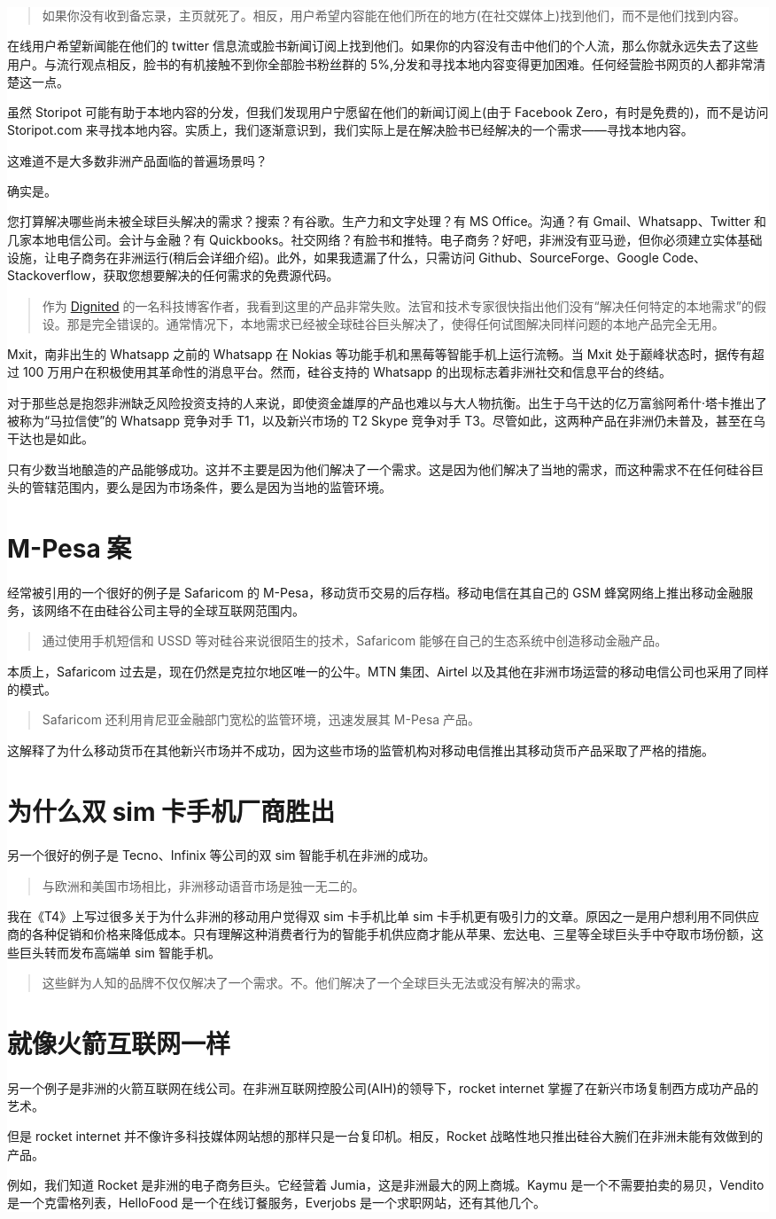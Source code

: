 > 如果你没有收到备忘录，主页就死了。相反，用户希望内容能在他们所在的地方(在社交媒体上)找到他们，而不是他们找到内容。

在线用户希望新闻能在他们的 twitter 信息流或脸书新闻订阅上找到他们。如果你的内容没有击中他们的个人流，那么你就永远失去了这些用户。与流行观点相反，脸书的有机接触不到你全部脸书粉丝群的 5%,分发和寻找本地内容变得更加困难。任何经营脸书网页的人都非常清楚这一点。

虽然 Storipot 可能有助于本地内容的分发，但我们发现用户宁愿留在他们的新闻订阅上(由于 Facebook Zero，有时是免费的)，而不是访问 Storipot.com 来寻找本地内容。实质上，我们逐渐意识到，我们实际上是在解决脸书已经解决的一个需求——寻找本地内容。

这难道不是大多数非洲产品面临的普遍场景吗？

确实是。

您打算解决哪些尚未被全球巨头解决的需求？搜索？有谷歌。生产力和文字处理？有 MS Office。沟通？有 Gmail、Whatsapp、Twitter 和几家本地电信公司。会计与金融？有 Quickbooks。社交网络？有脸书和推特。电子商务？好吧，非洲没有亚马逊，但你必须建立实体基础设施，让电子商务在非洲运行(稍后会详细介绍)。此外，如果我遗漏了什么，只需访问 Github、SourceForge、Google Code、Stackoverflow，获取您想要解决的任何需求的免费源代码。

> 作为 [Dignited](http://www.dignited.com) 的一名科技博客作者，我看到这里的产品非常失败。法官和技术专家很快指出他们没有“解决任何特定的本地需求”的假设。那是完全错误的。通常情况下，本地需求已经被全球硅谷巨头解决了，使得任何试图解决同样问题的本地产品完全无用。

Mxit，南非出生的 Whatsapp 之前的 Whatsapp 在 Nokias 等功能手机和黑莓等智能手机上运行流畅。当 Mxit 处于巅峰状态时，据传有超过 100 万用户在积极使用其革命性的消息平台。然而，硅谷支持的 Whatsapp 的出现标志着非洲社交和信息平台的终结。

对于那些总是抱怨非洲缺乏风险投资支持的人来说，即使资金雄厚的产品也难以与大人物抗衡。出生于乌干达的亿万富翁阿希什·塔卡推出了被称为“马拉信使”的 Whatsapp 竞争对手 T1，以及新兴市场的 T2 Skype 竞争对手 T3。尽管如此，这两种产品在非洲仍未普及，甚至在乌干达也是如此。

只有少数当地酿造的产品能够成功。这并不主要是因为他们解决了一个需求。这是因为他们解决了当地的需求，而这种需求不在任何硅谷巨头的管辖范围内，要么是因为市场条件，要么是因为当地的监管环境。

# M-Pesa 案

经常被引用的一个很好的例子是 Safaricom 的 M-Pesa，移动货币交易的后存档。移动电信在其自己的 GSM 蜂窝网络上推出移动金融服务，该网络不在由硅谷公司主导的全球互联网范围内。

> 通过使用手机短信和 USSD 等对硅谷来说很陌生的技术，Safaricom 能够在自己的生态系统中创造移动金融产品。

本质上，Safaricom 过去是，现在仍然是克拉尔地区唯一的公牛。MTN 集团、Airtel 以及其他在非洲市场运营的移动电信公司也采用了同样的模式。

> Safaricom 还利用肯尼亚金融部门宽松的监管环境，迅速发展其 M-Pesa 产品。

这解释了为什么移动货币在其他新兴市场并不成功，因为这些市场的监管机构对移动电信推出其移动货币产品采取了严格的措施。

# 为什么双 sim 卡手机厂商胜出

另一个很好的例子是 Tecno、Infinix 等公司的双 sim 智能手机在非洲的成功。

> 与欧洲和美国市场相比，非洲移动语音市场是独一无二的。

我在《T4》上写过很多关于为什么非洲的移动用户觉得双 sim 卡手机比单 sim 卡手机更有吸引力的文章。原因之一是用户想利用不同供应商的各种促销和价格来降低成本。只有理解这种消费者行为的智能手机供应商才能从苹果、宏达电、三星等全球巨头手中夺取市场份额，这些巨头转而发布高端单 sim 智能手机。

> 这些鲜为人知的品牌不仅仅解决了一个需求。不。他们解决了一个全球巨头无法或没有解决的需求。

# 就像火箭互联网一样

另一个例子是非洲的火箭互联网在线公司。在非洲互联网控股公司(AIH)的领导下，rocket internet 掌握了在新兴市场复制西方成功产品的艺术。

但是 rocket internet 并不像许多科技媒体网站想的那样只是一台复印机。相反，Rocket 战略性地只推出硅谷大腕们在非洲未能有效做到的产品。

例如，我们知道 Rocket 是非洲的电子商务巨头。它经营着 Jumia，这是非洲最大的网上商城。Kaymu 是一个不需要拍卖的易贝，Vendito 是一个克雷格列表，HelloFood 是一个在线订餐服务，Everjobs 是一个求职网站，还有其他几个。
